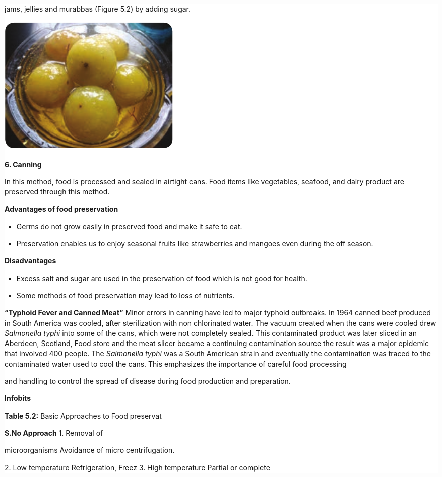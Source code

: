 jams, jellies and murabbas (Figure 5.2) by adding sugar.

![ Murabbas **5\. Drying** In this method, the food items are dried in sun to stop the growth of bacteria in them. Certain foods, like raw mangoes, fishes, potato chips and papads are preserved by this method.](5.2.png "")


**6\. Canning**

In this method, food is processed and sealed in airtight cans. Food items like vegetables, seafood, and dairy product are preserved through this method.

**Advantages of food preservation**

- Germs do not grow easily in preserved food and make it safe to eat.

- Preservation enables us to enjoy seasonal fruits like strawberries and mangoes even during the off season.

**Disadvantages**

- Excess salt and sugar are used in the preservation of food which is not good for health.

- Some methods of food preservation may lead to loss of nutrients.




  

**“Typhoid Fever and Canned Meat”** Minor errors in canning have led to major typhoid outbreaks. In 1964 canned beef produced in South America was cooled, after sterilization with non chlorinated water. The vacuum created when the cans were cooled drew _Salmonella typhi_ into some of the cans, which were not completely sealed. This contaminated product was later sliced in an Aberdeen, Scotland, Food store and the meat slicer became a continuing contamination source the result was a major epidemic that involved 400 people. The _Salmonella typhi_ was a South American strain and eventually the contamination was traced to the contaminated water used to cool the cans. This emphasizes the importance of careful food processing

and handling to control the spread of disease during food production and preparation.

**Infobits**

**Table 5.2:** Basic Approaches to Food preservat

**S.No Approach** 1\. Removal of

microorganisms Avoidance of micro centrifugation.

2\. Low temperature Refrigeration, Freez 3. High temperature Partial or complete
